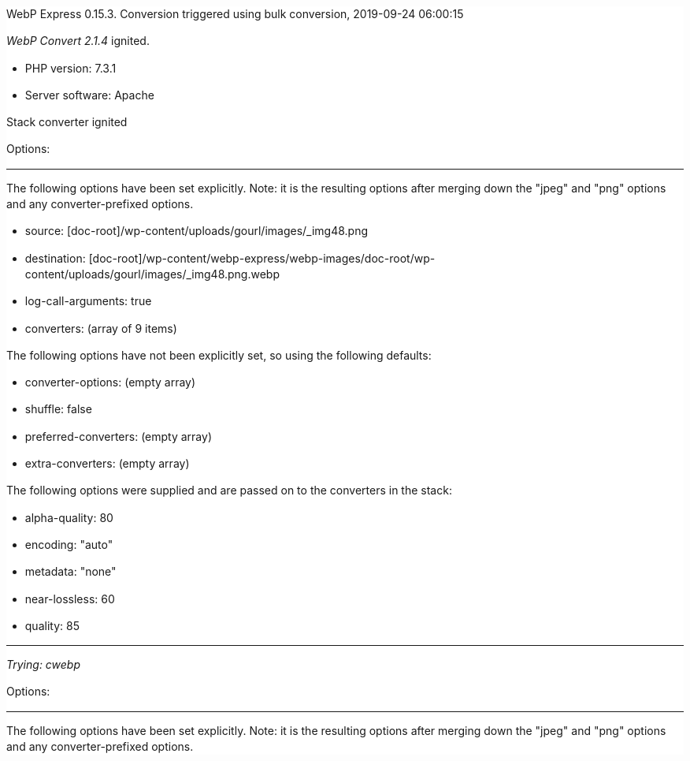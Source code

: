 WebP Express 0.15.3. Conversion triggered using bulk conversion, 2019-09-24 06:00:15


*WebP Convert 2.1.4*  ignited.

- PHP version: 7.3.1

- Server software: Apache


Stack converter ignited


Options:

------------

The following options have been set explicitly. Note: it is the resulting options after merging down the "jpeg" and "png" options and any converter-prefixed options.

- source: [doc-root]/wp-content/uploads/gourl/images/_img48.png

- destination: [doc-root]/wp-content/webp-express/webp-images/doc-root/wp-content/uploads/gourl/images/_img48.png.webp

- log-call-arguments: true

- converters: (array of 9 items)


The following options have not been explicitly set, so using the following defaults:

- converter-options: (empty array)

- shuffle: false

- preferred-converters: (empty array)

- extra-converters: (empty array)


The following options were supplied and are passed on to the converters in the stack:

- alpha-quality: 80

- encoding: "auto"

- metadata: "none"

- near-lossless: 60

- quality: 85

------------



*Trying: cwebp* 


Options:

------------

The following options have been set explicitly. Note: it is the resulting options after merging down the "jpeg" and "png" options and any converter-prefixed options.
